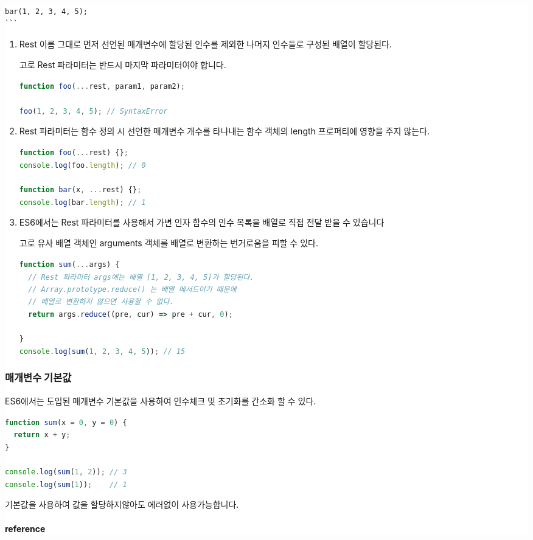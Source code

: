     bar(1, 2, 3, 4, 5);
    ```


1. Rest 이름 그대로 먼저 선언된 매개변수에 할당된 인수를 제외한 나머지 인수들로 구성된 배열이 할당된다.

   고로 Rest 파라미터는 반드시 마지막 파라미터여야 합니다.

    ```jsx
    function foo(...rest, param1, param2);
    
    foo(1, 2, 3, 4, 5); // SyntaxError
    ```


1.  Rest 파라미터는 함수 정의 시 선언한 매개변수 개수를 타나내는 함수 객체의 length 프로퍼티에 영향을 주지 않는다.

    ```jsx
    function foo(...rest) {};
    console.log(foo.length); // 0
    
    function bar(x, ...rest) {};
    console.log(bar.length); // 1
    ```


1. ES6에서는 Rest 파라미터를 사용해서 가변 인자 함수의 인수 목록을 배열로 직접 전달 받을 수 있습니다

   고로 유사 배열 객체인 arguments 객체를 배열로 변환하는 번거로움을 피할 수 있다.

    ```jsx
    function sum(...args) {
      // Rest 파라미터 args에는 배열 [1, 2, 3, 4, 5]가 할당된다.
      // Array.prototype.reduce() 는 배열 메서드이기 때문에
      // 배열로 변환하지 않으면 사용할 수 없다.
      return args.reduce((pre, cur) => pre + cur, 0);
      
    }
    console.log(sum(1, 2, 3, 4, 5)); // 15
    ```


### 매개변수 기본값

ES6에서는 도입된 매개변수 기본값을 사용하여 인수체크 및 초기화를 간소화 할 수 있다.

```jsx
function sum(x = 0, y = 0) {
  return x + y;
}

console.log(sum(1, 2)); // 3
console.log(sum(1));    // 1
```

기본값을 사용하여 값을 할당하지않아도 에러없이 사용가능합니다.
#### reference

